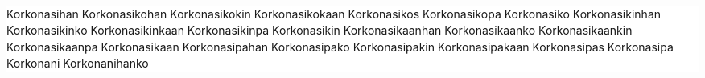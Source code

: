 Korkonasihan
Korkonasikohan
Korkonasikokin
Korkonasikokaan
Korkonasikos
Korkonasikopa
Korkonasiko
Korkonasikinhan
Korkonasikinko
Korkonasikinkaan
Korkonasikinpa
Korkonasikin
Korkonasikaanhan
Korkonasikaanko
Korkonasikaankin
Korkonasikaanpa
Korkonasikaan
Korkonasipahan
Korkonasipako
Korkonasipakin
Korkonasipakaan
Korkonasipas
Korkonasipa
Korkonani
Korkonanihanko
